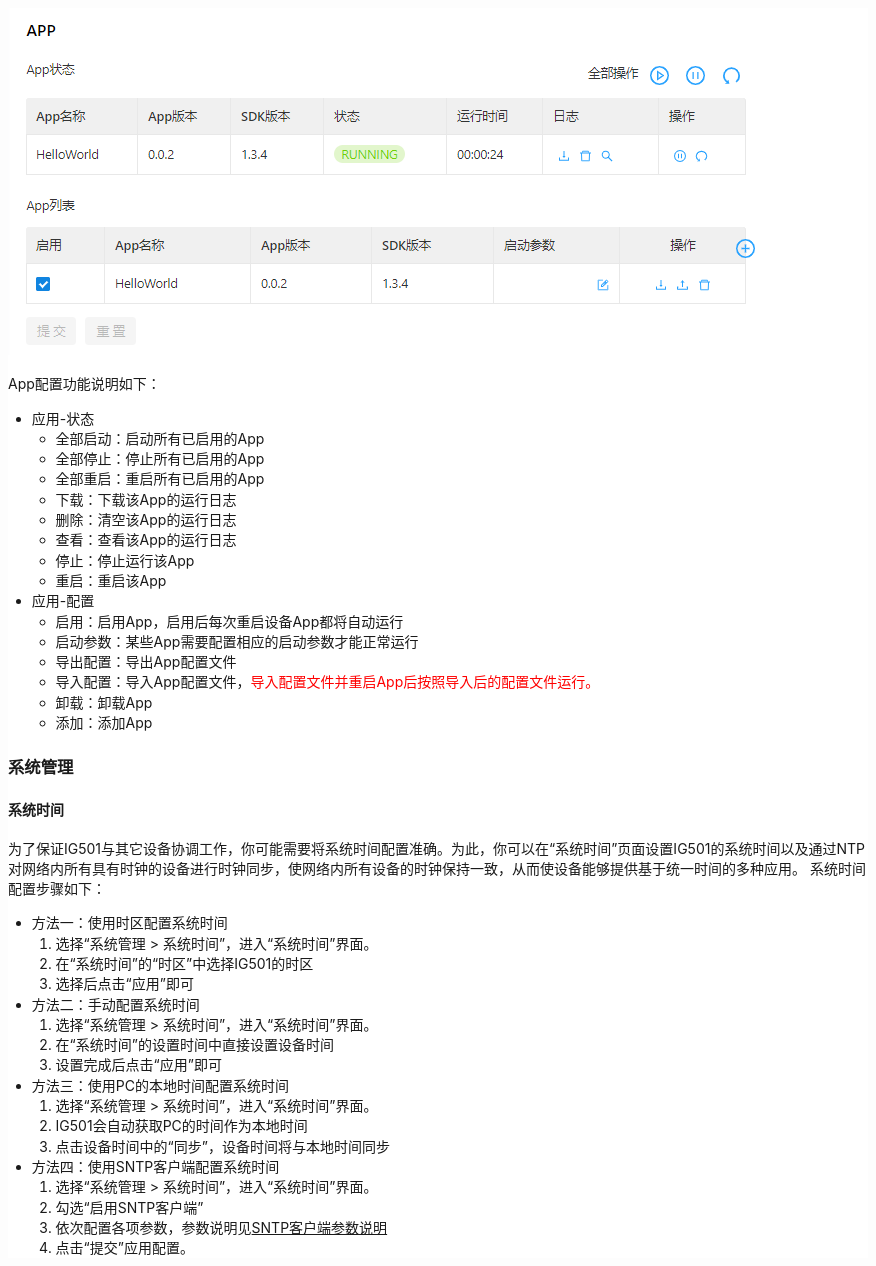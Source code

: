 ![](images/2020-04-15-14-36-01.png)

<a id="app-configuration-function-description"> </a>

App配置功能说明如下：
- 应用-状态
  - 全部启动：启动所有已启用的App
  - 全部停止：停止所有已启用的App
  - 全部重启：重启所有已启用的App
  - 下载：下载该App的运行日志
  - 删除：清空该App的运行日志
  - 查看：查看该App的运行日志
  - 停止：停止运行该App
  - 重启：重启该App
- 应用-配置
  - 启用：启用App，启用后每次重启设备App都将自动运行
  - 启动参数：某些App需要配置相应的启动参数才能正常运行
  - 导出配置：导出App配置文件
  - 导入配置：导入App配置文件，<font color=#FF0000>导入配置文件并重启App后按照导入后的配置文件运行。</font>
  - 卸载：卸载App
  - 添加：添加App

### 系统管理
#### 系统时间
为了保证IG501与其它设备协调工作，你可能需要将系统时间配置准确。为此，你可以在“系统时间”页面设置IG501的系统时间以及通过NTP对网络内所有具有时钟的设备进行时钟同步，使网络内所有设备的时钟保持一致，从而使设备能够提供基于统一时间的多种应用。
系统时间配置步骤如下：
- 方法一：使用时区配置系统时间
  1. 选择“系统管理 > 系统时间”，进入“系统时间”界面。  
  2. 在“系统时间”的“时区”中选择IG501的时区
  3. 选择后点击“应用”即可
- 方法二：手动配置系统时间
  1. 选择“系统管理 > 系统时间”，进入“系统时间”界面。  
  2. 在“系统时间”的设置时间中直接设置设备时间
  3. 设置完成后点击“应用”即可
- 方法三：使用PC的本地时间配置系统时间
  1. 选择“系统管理 > 系统时间”，进入“系统时间”界面。  
  2. IG501会自动获取PC的时间作为本地时间
  3. 点击设备时间中的“同步”，设备时间将与本地时间同步
- 方法四：使用SNTP客户端配置系统时间
  1. 选择“系统管理 > 系统时间”，进入“系统时间”界面。  
  2. 勾选“启用SNTP客户端”
  3. 依次配置各项参数，参数说明见[SNTP客户端参数说明](#sntp-client-parameter-description)
  4. 点击“提交”应用配置。
